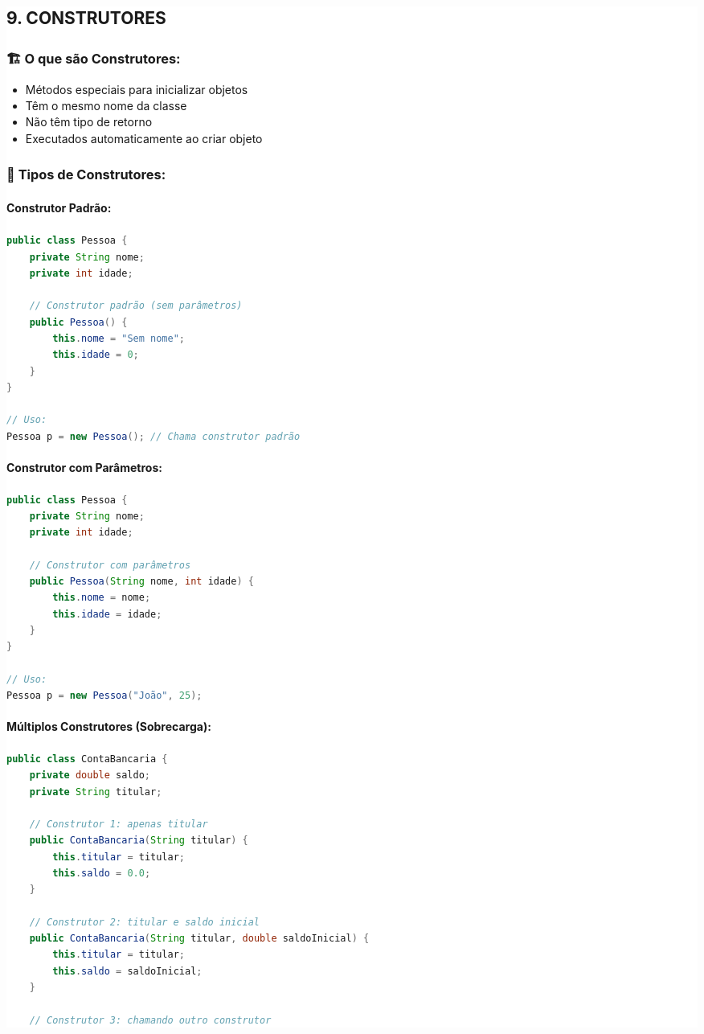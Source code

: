 
## 9. CONSTRUTORES

### 🏗️ **O que são Construtores:**
- Métodos especiais para inicializar objetos
- Têm o mesmo nome da classe
- Não têm tipo de retorno
- Executados automaticamente ao criar objeto

### 📝 **Tipos de Construtores:**

#### **Construtor Padrão:**
```java
public class Pessoa {
    private String nome;
    private int idade;
    
    // Construtor padrão (sem parâmetros)
    public Pessoa() {
        this.nome = "Sem nome";
        this.idade = 0;
    }
}

// Uso:
Pessoa p = new Pessoa(); // Chama construtor padrão
```

#### **Construtor com Parâmetros:**
```java
public class Pessoa {
    private String nome;
    private int idade;
    
    // Construtor com parâmetros
    public Pessoa(String nome, int idade) {
        this.nome = nome;
        this.idade = idade;
    }
}

// Uso:
Pessoa p = new Pessoa("João", 25);
```

#### **Múltiplos Construtores (Sobrecarga):**
```java
public class ContaBancaria {
    private double saldo;
    private String titular;
    
    // Construtor 1: apenas titular
    public ContaBancaria(String titular) {
        this.titular = titular;
        this.saldo = 0.0;
    }
    
    // Construtor 2: titular e saldo inicial
    public ContaBancaria(String titular, double saldoInicial) {
        this.titular = titular;
        this.saldo = saldoInicial;
    }
    
    // Construtor 3: chamando outro construtor
```